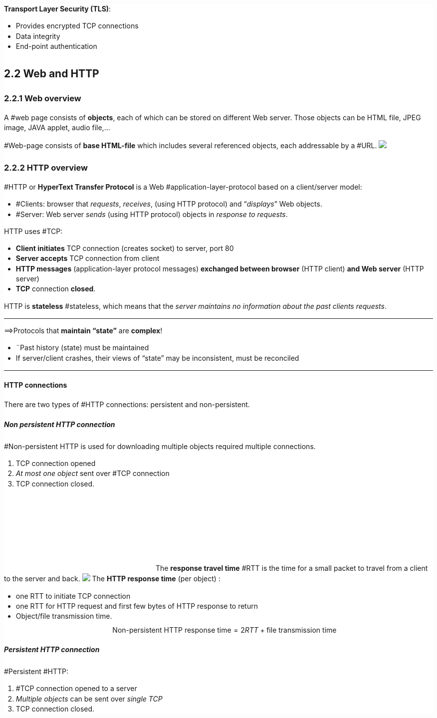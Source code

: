 **Transport Layer Security (TLS)**:
- Provides encrypted TCP connections 
- Data integrity 
- End-point authentication
## 2.2 Web and HTTP
### 2.2.1 Web overview
A #web page consists of **objects**, each of which can be stored on different Web server. Those objects can be HTML file, JPEG image, JAVA applet, audio file,...

#Web-page consists of **base HTML-file** which includes several referenced objects, each addressable by a #URL.
![](Pasted%20image%2020230928105458.png)
### 2.2.2 HTTP overview
#HTTP or **HyperText Transfer Protocol** is a Web #application-layer-protocol based on a client/server model:
- #Clients: browser that *requests*, *receives*, (using HTTP protocol) and “*displays*” Web objects.
- #Server: Web server *sends* (using HTTP protocol) objects in *response to requests*.

HTTP uses #TCP:
- **Client initiates** TCP connection (creates socket) to server, port 80
- **Server accepts** TCP connection from client
- **HTTP messages** (application-layer protocol messages) **exchanged between browser** (HTTP client) **and Web server** (HTTP server)
- **TCP** connection **closed**.

HTTP is **stateless** #stateless, which means that the *server maintains no information about the past clients requests*.

---
$\implies$Protocols that **maintain “state”** are **complex**! 
- ¨Past history (state) must be maintained 
- If server/client crashes, their views of “state” may be inconsistent, must be reconciled
---
#### HTTP connections
There are two types of #HTTP connections: persistent and non-persistent.
##### Non persistent HTTP connection
#Non-persistent HTTP is used for downloading multiple objects required multiple connections.
1. TCP connection opened
2. *At most one object* sent over #TCP connection
3. TCP connection closed.

![Example of non-persistent HTTP connection](Chapter_2.pdf#page=22)
The **response travel time** #RTT is the time for a small packet to travel from a client to the server and back.
![](Pasted%20image%2020230928113102.png)
The **HTTP response time** (per object) :
- one RTT to initiate TCP connection
- one RTT for HTTP request and first few bytes of HTTP response to return
- Object/file transmission time.
$$\text{Non-persistent HTTP response time}=2 RTT + \text{file transmission time}$$
##### Persistent HTTP connection
#Persistent #HTTP:
1. #TCP connection opened to a server
2. *Multiple objects* can be sent over *single* *TCP*
3. TCP connection closed.
